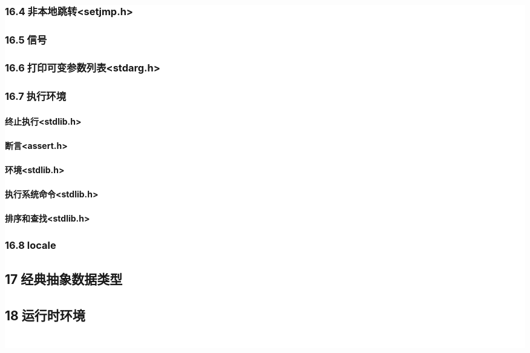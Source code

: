 

### 16.4 非本地跳转<setjmp.h>



### 16.5 信号



### 16.6 打印可变参数列表<stdarg.h>



### 16.7 执行环境

#### 终止执行<stdlib.h>

#### 断言<assert.h>

#### 环境<stdlib.h>

#### 执行系统命令<stdlib.h>

#### 排序和查找<stdlib.h>



### 16.8 locale











## 17 经典抽象数据类型



## 18 运行时环境



​	

